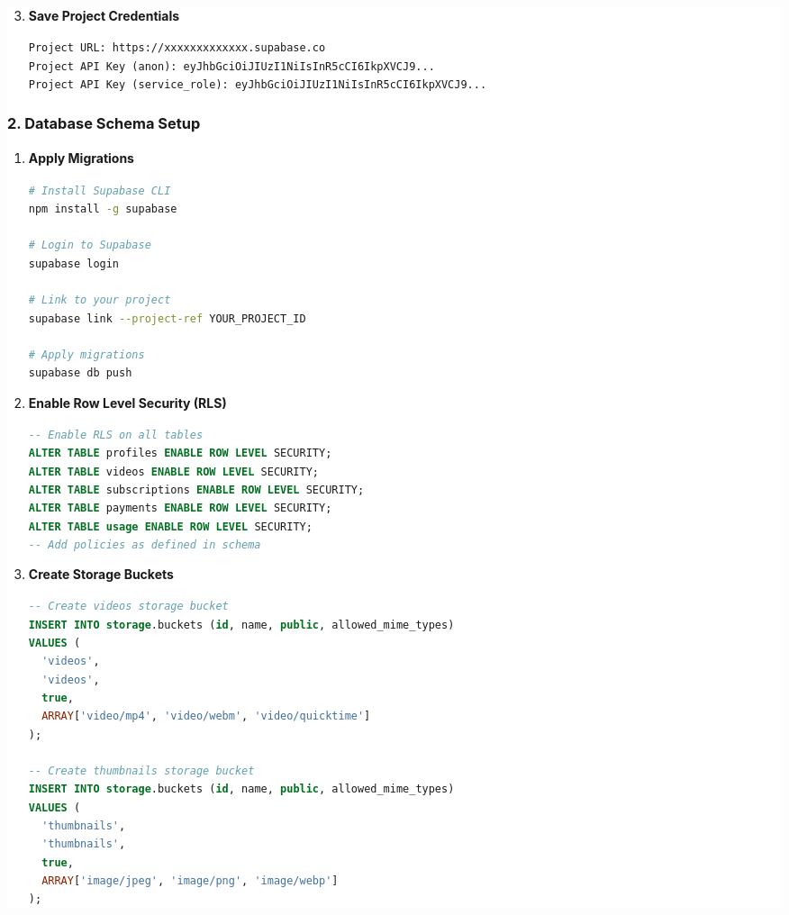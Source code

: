 3. **Save Project Credentials**
   ```
   Project URL: https://xxxxxxxxxxxxx.supabase.co
   Project API Key (anon): eyJhbGciOiJIUzI1NiIsInR5cCI6IkpXVCJ9...
   Project API Key (service_role): eyJhbGciOiJIUzI1NiIsInR5cCI6IkpXVCJ9...
   ```

### 2. Database Schema Setup

1. **Apply Migrations**
   ```bash
   # Install Supabase CLI
   npm install -g supabase

   # Login to Supabase
   supabase login

   # Link to your project
   supabase link --project-ref YOUR_PROJECT_ID

   # Apply migrations
   supabase db push
   ```

2. **Enable Row Level Security (RLS)**
   ```sql
   -- Enable RLS on all tables
   ALTER TABLE profiles ENABLE ROW LEVEL SECURITY;
   ALTER TABLE videos ENABLE ROW LEVEL SECURITY;
   ALTER TABLE subscriptions ENABLE ROW LEVEL SECURITY;
   ALTER TABLE payments ENABLE ROW LEVEL SECURITY;
   ALTER TABLE usage ENABLE ROW LEVEL SECURITY;
   -- Add policies as defined in schema
   ```

3. **Create Storage Buckets**
   ```sql
   -- Create videos storage bucket
   INSERT INTO storage.buckets (id, name, public, allowed_mime_types)
   VALUES (
     'videos', 
     'videos', 
     true, 
     ARRAY['video/mp4', 'video/webm', 'video/quicktime']
   );

   -- Create thumbnails storage bucket
   INSERT INTO storage.buckets (id, name, public, allowed_mime_types)
   VALUES (
     'thumbnails', 
     'thumbnails', 
     true, 
     ARRAY['image/jpeg', 'image/png', 'image/webp']
   );
   ```
